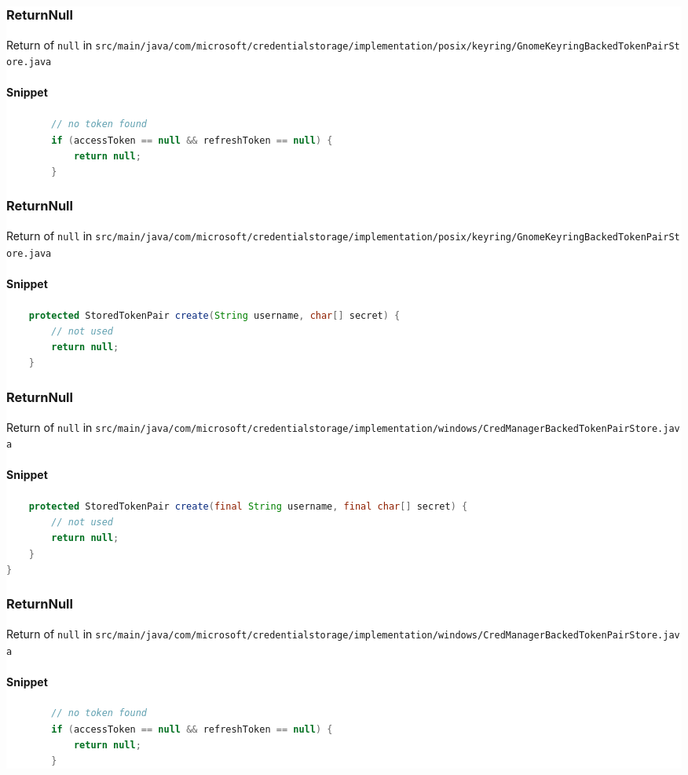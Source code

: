 ### ReturnNull
Return of `null`
in `src/main/java/com/microsoft/credentialstorage/implementation/posix/keyring/GnomeKeyringBackedTokenPairStore.java`
#### Snippet
```java
        // no token found
        if (accessToken == null && refreshToken == null) {
            return null;
        }

```

### ReturnNull
Return of `null`
in `src/main/java/com/microsoft/credentialstorage/implementation/posix/keyring/GnomeKeyringBackedTokenPairStore.java`
#### Snippet
```java
    protected StoredTokenPair create(String username, char[] secret) {
        // not used
        return null;
    }

```

### ReturnNull
Return of `null`
in `src/main/java/com/microsoft/credentialstorage/implementation/windows/CredManagerBackedTokenPairStore.java`
#### Snippet
```java
    protected StoredTokenPair create(final String username, final char[] secret) {
        // not used
        return null;
    }
}
```

### ReturnNull
Return of `null`
in `src/main/java/com/microsoft/credentialstorage/implementation/windows/CredManagerBackedTokenPairStore.java`
#### Snippet
```java
        // no token found
        if (accessToken == null && refreshToken == null) {
            return null;
        }

```
